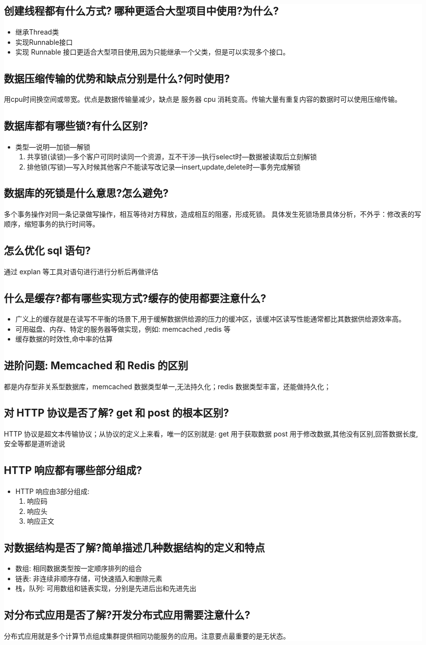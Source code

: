 ## 创建线程都有什么方式? 哪种更适合大型项目中使用?为什么?
* 继承Thread类
* 实现Runnable接口
* 实现 Runnable 接口更适合大型项目使用,因为只能继承一个父类，但是可以实现多个接口。

## 数据压缩传输的优势和缺点分别是什么?何时使用?
用cpu时间换空间或带宽。优点是数据传输量减少，缺点是 服务器 cpu 消耗变高。传输大量有重复内容的数据时可以使用压缩传输。

## 数据库都有哪些锁?有什么区别?
* 类型—说明—加锁—解锁
  1. 共享锁(读锁)—多个客户可同时读同一个资源，互不干涉—执行select时—数据被读取后立刻解锁
  1. 排他锁(写锁)—写入时候其他客户不能读写改记录—insert,update,delete时—事务完成解锁


## 数据库的死锁是什么意思?怎么避免?
多个事务操作对同一条记录做写操作，相互等待对方释放，造成相互的阻塞，形成死锁。 具体发生死锁场景具体分析，不外乎：修改表的写顺序，缩短事务的执行时间等。

## 怎么优化 sql 语句?
通过 explan 等工具对语句进行进行分析后再做评估

## 什么是缓存?都有哪些实现方式?缓存的使用都要注意什么?
* 广义上的缓存就是在读写不平衡的场景下,用于缓解数据供给源的压力的缓冲区，该缓冲区读写性能通常都比其数据供给源效率高。
* 可用磁盘、内存、特定的服务器等做实现，例如: memcached ,redis 等
* 缓存数据的时效性,命中率的估算


## 进阶问题: Memcached 和 Redis 的区别
都是内存型非关系型数据库，memcached 数据类型单一,无法持久化；redis 数据类型丰富，还能做持久化；

## 对 HTTP 协议是否了解? get 和 post 的根本区别?
HTTP 协议是超文本传输协议；从协议的定义上来看，唯一的区别就是: get 用于获取数据 post 用于修改数据,其他没有区别,回答数据长度,安全等都是道听途说

## HTTP 响应都有哪些部分组成?
* HTTP 响应由3部分组成:
  1. 响应码
  1. 响应头
  1. 响应正文

## 对数据结构是否了解?简单描述几种数据结构的定义和特点
* 数组: 相同数据类型按一定顺序排列的组合
* 链表: 非连续非顺序存储，可快速插入和删除元素
* 栈，队列:  可用数组和链表实现，分别是先进后出和先进先出


## 对分布式应用是否了解?开发分布式应用需要注意什么?
分布式应用就是多个计算节点组成集群提供相同功能服务的应用。注意要点最重要的是无状态。
